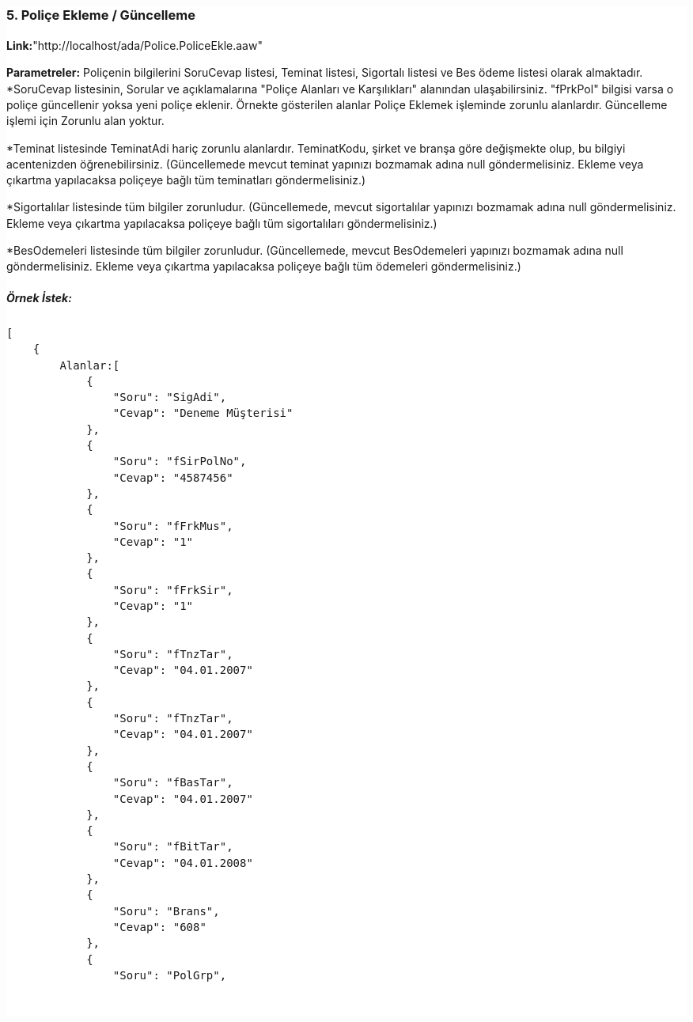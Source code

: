 <h3>5. Poliçe Ekleme / Güncelleme</h3>

**Link:**"http://localhost/ada/Police.PoliceEkle.aaw"

**Parametreler:** Poliçenin bilgilerini SoruCevap listesi, Teminat listesi, Sigortalı listesi ve Bes ödeme listesi olarak almaktadır. 
*SoruCevap listesinin, Sorular ve açıklamalarına "Poliçe Alanları ve Karşılıkları" alanından ulaşabilirsiniz. "fPrkPol" bilgisi varsa o poliçe güncellenir yoksa yeni poliçe eklenir. Örnekte gösterilen alanlar Poliçe Eklemek işleminde zorunlu alanlardır. Güncelleme işlemi için Zorunlu alan yoktur.

*Teminat listesinde TeminatAdi hariç zorunlu alanlardır. TeminatKodu, şirket ve branşa göre değişmekte olup, bu bilgiyi acentenizden öğrenebilirsiniz.  (Güncellemede mevcut teminat yapınızı bozmamak adına null göndermelisiniz. Ekleme veya çıkartma yapılacaksa poliçeye bağlı tüm teminatları göndermelisiniz.)

*Sigortalılar listesinde tüm bilgiler zorunludur. (Güncellemede, mevcut sigortalılar yapınızı bozmamak adına null göndermelisiniz. Ekleme veya çıkartma yapılacaksa poliçeye bağlı tüm sigortalıları göndermelisiniz.)

*BesOdemeleri listesinde tüm bilgiler zorunludur. (Güncellemede, mevcut BesOdemeleri yapınızı bozmamak adına null göndermelisiniz. Ekleme veya çıkartma yapılacaksa poliçeye bağlı tüm ödemeleri göndermelisiniz.)

<h5>Örnek İstek:</h5>
<pre>
[
    {
        Alanlar:[
            {
                "Soru": "SigAdi",
                "Cevap": "Deneme Müşterisi"
            },
            {
                "Soru": "fSirPolNo",
                "Cevap": "4587456"
            },
            {
                "Soru": "fFrkMus",
                "Cevap": "1"
            },
            {
                "Soru": "fFrkSir",
                "Cevap": "1"
            },
            {
                "Soru": "fTnzTar",
                "Cevap": "04.01.2007"
            },
            {
                "Soru": "fTnzTar",
                "Cevap": "04.01.2007"
            },
            {
                "Soru": "fBasTar",
                "Cevap": "04.01.2007"
            },
            {
                "Soru": "fBitTar",
                "Cevap": "04.01.2008"
            },
            {
                "Soru": "Brans",
                "Cevap": "608"
            },
            {
                "Soru": "PolGrp",